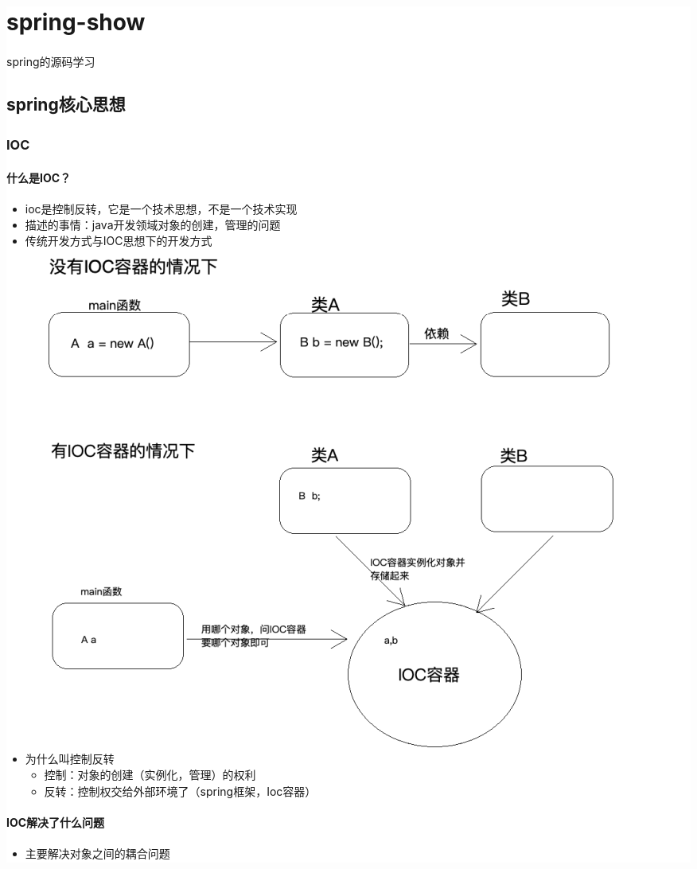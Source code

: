 # spring-show
spring的源码学习
## spring核心思想
### IOC
#### 什么是IOC？
- ioc是控制反转，它是一个技术思想，不是一个技术实现
- 描述的事情：java开发领域对象的创建，管理的问题
- 传统开发方式与IOC思想下的开发方式
![开发方式](img/iocAndOop.png)
- 为什么叫控制反转
  - 控制：对象的创建（实例化，管理）的权利
  - 反转：控制权交给外部环境了（spring框架，Ioc容器）
#### IOC解决了什么问题
- 主要解决对象之间的耦合问题